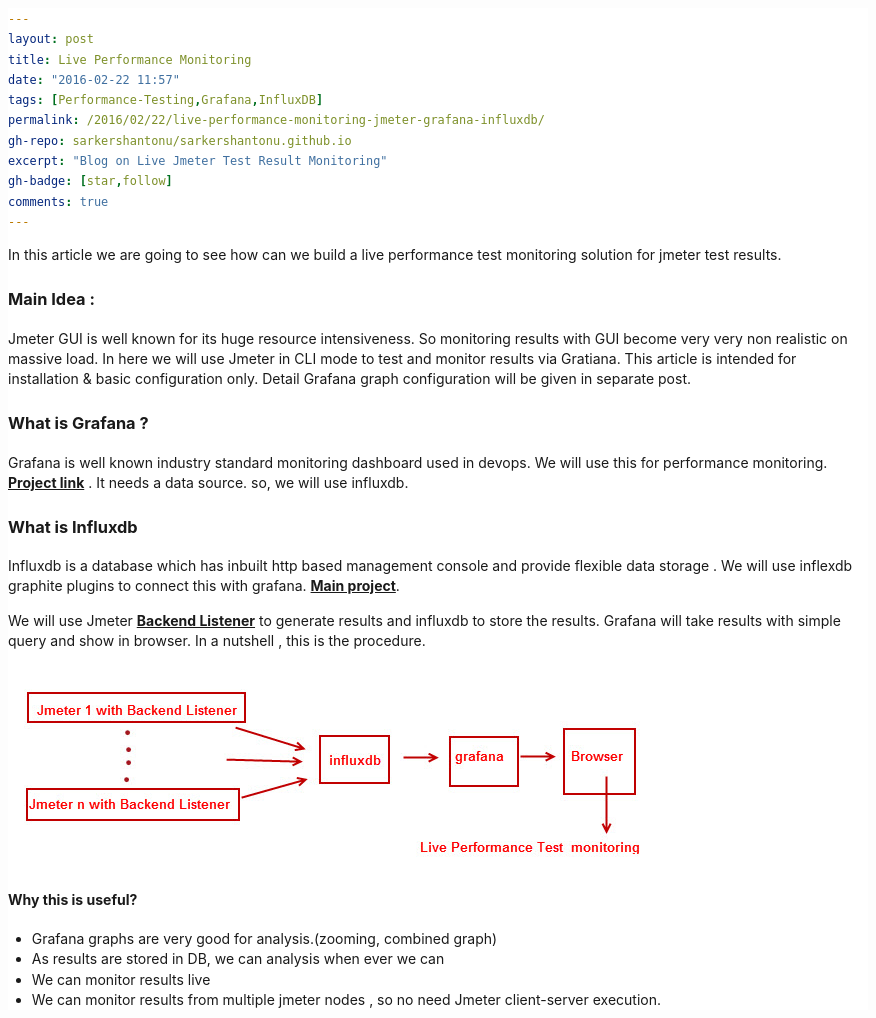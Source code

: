 ```yaml
---
layout: post
title: Live Performance Monitoring
date: "2016-02-22 11:57"
tags: [Performance-Testing,Grafana,InfluxDB]
permalink: /2016/02/22/live-performance-monitoring-jmeter-grafana-influxdb/
gh-repo: sarkershantonu/sarkershantonu.github.io
excerpt: "Blog on Live Jmeter Test Result Monitoring"
gh-badge: [star,follow]
comments: true
---
```

In this article we are going to see how can we build a live performance test monitoring solution for jmeter test results.

### Main Idea : 
Jmeter GUI is well known for its huge resource intensiveness. So monitoring results with GUI become very very non realistic on massive load. In here we will use Jmeter in CLI mode to test and monitor results via Gratiana. This article is intended for installation & basic configuration only. Detail Grafana graph configuration will be given in separate post.

### What is Grafana ? 
Grafana is well known industry standard monitoring dashboard used in devops. We will use this for performance monitoring. [**Project link**](http://grafana.org/) .  It needs a data source. so, we will use influxdb.

### What is Influxdb
Influxdb is a database which has inbuilt http based management console and provide flexible data storage . We will use inflexdb graphite plugins to connect this with grafana. [**Main project**](https://docs.influxdata.com/influxdb/v0.10/introduction/getting_started/). 

We will use Jmeter [**Backend Listener**](https://jmeter.apache.org/usermanual/component_reference.html#Backend_Listener) to generate results and influxdb to store the results. Grafana will take results with simple query and show in browser. In a nutshell , this is the procedure.

![idea](/images/jmeter-grafana-influxdb/jmeter-influx.jpg)

#### Why this is useful? 
- Grafana graphs are very good for analysis.(zooming, combined graph)
- As results are stored in DB, we can analysis when ever we can
- We can monitor results live
- We can monitor results from multiple jmeter nodes , so no need Jmeter client-server execution.
